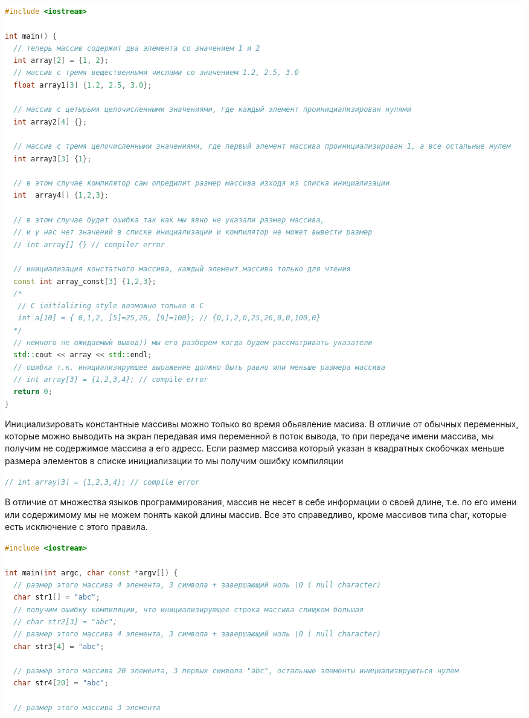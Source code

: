 ```cpp
#include <iostream>

int main() {
  // теперь массив содержит два элемента со значением 1 и 2
  int array[2] = {1, 2};
  // массив с тремя вещественными числами со значением 1.2, 2.5, 3.0
  float array1[3] {1.2, 2.5, 3.0};

  // массив с цетырьмя целочисленными значениями, где каждый элемент проинициализирован нулями
  int array2[4] {};

  // массив с тремя целочисленными значениями, где первый элемент массива проинициализирован 1, а все остальные нулем
  int array3[3] {1};

  // в этом случае компилятор сам опредилит размер массива изходя из списка инициализации
  int  array4[] {1,2,3};

  // в этом случае будет ошибка так как мы явно не указали размер массива,
  // и у нас нет значений в списке инициализации и компилятор не может вывести размер
  // int array[] {} // compiler error

  // инициализация констатного массива, каждый элемент массива только для чтения
  const int array_const[3] {1,2,3};
  /*
   // C initializing style возможно только в С
   int a[10] = { 0,1,2, [5]=25,26, [9]=100}; // {0,1,2,0,25,26,0,0,100,0}
  */
  // немного не ожидаемый вывод)) мы его разберем когда будем рассматривать указатели
  std::cout << array << std::endl;
  // ошибка т.к. инициализирующее выражение должно быть равно или меньше размера массива
  // int array[3] = {1,2,3,4}; // compile error
  return 0;
}
```
Инициализировать константные массивы можно только во время обьявление масива.
В отличие от обычных переменных, которые можно выводить на экран передавая имя переменной в поток вывода, то при передаче имени массива, мы получим не содержимое массива а его адресс.
Если размер массива который указан в квадратных скобочках меньше размера элементов в списке инициализации то мы получим ошибку компиляции

```cpp
// int array[3] = {1,2,3,4}; // compile error
```

В отличие от множества языков программирования, массив не несет в себе информации о своей длине, т.е. по его имени или содержимому мы не можем понять какой длины массив. Все это справедливо, кроме массивов типа char, которые есть исключение с этого правила.

```cpp
#include <iostream>

int main(int argc, char const *argv[]) {
  // размер этого массива 4 элемента, 3 символа + завершающий ноль \0 ( null character)
  char str1[] = "abc";
  // получим ошибку компиляции, что инициализирующее строка массива слищком большая
  // char str2[3] = "abc";
  // размер этого массива 4 элемента, 3 символа + завершающий ноль \0 ( null character)
  char str3[4] = "abc";

  // размер этого массива 20 элемента, 3 первых символа "abc", остальные элементы инициализируються нулем
  char str4[20] = "abc";

  // размер этого массива 3 элемента
```